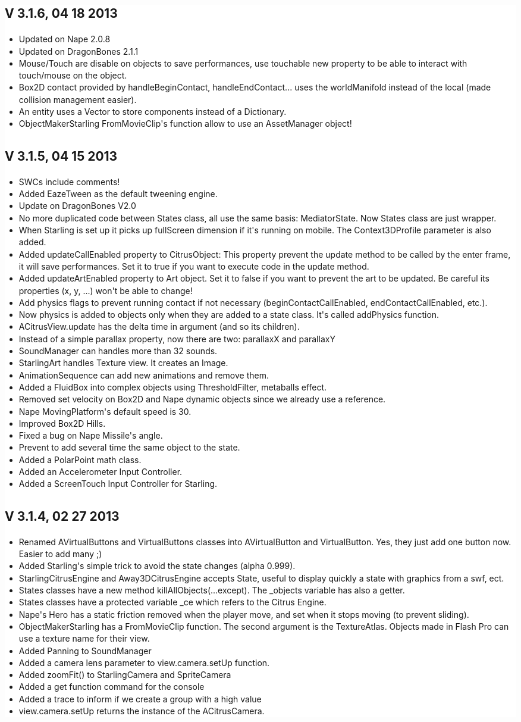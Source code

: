 V 3.1.6, 04 18 2013
-------------------
- Updated on Nape 2.0.8
- Updated on DragonBones 2.1.1
- Mouse/Touch are disable on objects to save performances, use touchable new property to be able to interact with touch/mouse on the object. 
- Box2D contact provided by handleBeginContact, handleEndContact... uses the worldManifold instead of the local (made collision management easier).
- An entity uses a Vector to store components instead of a Dictionary.
- ObjectMakerStarling FromMovieClip's function allow to use an AssetManager object!

V 3.1.5, 04 15 2013
-------------------
- SWCs include comments!
- Added EazeTween as the default tweening engine.
- Update on DragonBones V2.0
- No more duplicated code between States class, all use the same basis: MediatorState. Now States class are just wrapper.
- When Starling is set up it picks up fullScreen dimension if it's running on mobile. The Context3DProfile parameter is also added.
- Added updateCallEnabled property to CitrusObject: This property prevent the update method to be called by the enter frame, it will save performances. Set it to true if you want to execute code in the update method.
- Added updateArtEnabled property to Art object. Set it to false if you want to prevent the art to be updated. Be careful its properties (x, y, ...) won't be able to change!
- Add physics flags to prevent running contact if not necessary (beginContactCallEnabled, endContactCallEnabled, etc.).
- Now physics is added to objects only when they are added to a state class. It's called addPhysics function. 
- ACitrusView.update has the delta time in argument (and so its children).
- Instead of a simple parallax property, now there are two: parallaxX and parallaxY
- SoundManager can handles more than 32 sounds.
- StarlingArt handles Texture view. It creates an Image.
- AnimationSequence can add new animations and remove them.
- Added a FluidBox into complex objects using ThresholdFilter, metaballs effect.
- Removed set velocity on Box2D and Nape dynamic objects since we already use a reference.
- Nape MovingPlatform's default speed is 30.
- Improved Box2D Hills.
- Fixed a bug on Nape Missile's angle.
- Prevent to add several time the same object to the state.
- Added a PolarPoint math class.
- Added an Accelerometer Input Controller.
- Added a ScreenTouch Input Controller for Starling.

V 3.1.4, 02 27 2013
-------------------
- Renamed AVirtualButtons and VirtualButtons classes into AVirtualButton and VirtualButton. Yes, they just add one button now. Easier to add many ;)
- Added Starling's simple trick to avoid the state changes (alpha 0.999).
- StarlingCitrusEngine and Away3DCitrusEngine accepts State, useful to display quickly a state with graphics from a swf, ect.
- States classes have a new method killAllObjects(...except). The _objects variable has also a getter.
- States classes have a protected variable _ce which refers to the Citrus Engine.
- Nape's Hero has a static friction removed when the player move, and set when it stops moving (to prevent sliding).
- ObjectMakerStarling has a FromMovieClip function. The second argument is the TextureAtlas. Objects made in Flash Pro can use a texture name for their view.
- Added Panning to SoundManager
- Added a camera lens parameter to view.camera.setUp function.
- Added zoomFit() to StarlingCamera and SpriteCamera
- Added a get function command for the console
- Added a trace to inform if we create a group with a high value
- view.camera.setUp returns the instance of the ACitrusCamera.
